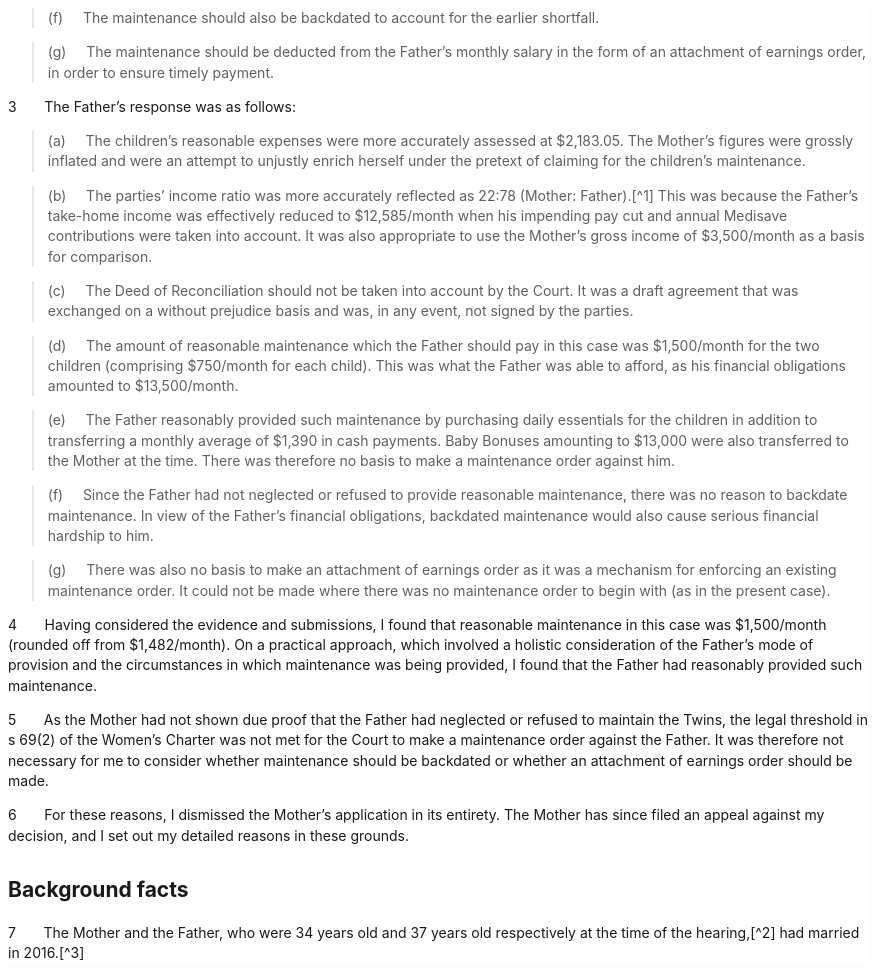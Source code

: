 > (f)     The maintenance should also be backdated to account for the earlier shortfall.

> (g)     The maintenance should be deducted from the Father’s monthly salary in the form of an attachment of earnings order, in order to ensure timely payment.

3       The Father’s response was as follows:

> (a)     The children’s reasonable expenses were more accurately assessed at $2,183.05. The Mother’s figures were grossly inflated and were an attempt to unjustly enrich herself under the pretext of claiming for the children’s maintenance.

> (b)     The parties’ income ratio was more accurately reflected as 22:78 (Mother: Father).[^1] This was because the Father’s take-home income was effectively reduced to $12,585/month when his impending pay cut and annual Medisave contributions were taken into account. It was also appropriate to use the Mother’s gross income of $3,500/month as a basis for comparison.

> (c)     The Deed of Reconciliation should not be taken into account by the Court. It was a draft agreement that was exchanged on a without prejudice basis and was, in any event, not signed by the parties.

> (d)     The amount of reasonable maintenance which the Father should pay in this case was $1,500/month for the two children (comprising $750/month for each child). This was what the Father was able to afford, as his financial obligations amounted to $13,500/month.

> (e)     The Father reasonably provided such maintenance by purchasing daily essentials for the children in addition to transferring a monthly average of $1,390 in cash payments. Baby Bonuses amounting to $13,000 were also transferred to the Mother at the time. There was therefore no basis to make a maintenance order against him.

> (f)     Since the Father had not neglected or refused to provide reasonable maintenance, there was no reason to backdate maintenance. In view of the Father’s financial obligations, backdated maintenance would also cause serious financial hardship to him.

> (g)     There was also no basis to make an attachment of earnings order as it was a mechanism for enforcing an existing maintenance order. It could not be made where there was no maintenance order to begin with (as in the present case).

4       Having considered the evidence and submissions, I found that reasonable maintenance in this case was $1,500/month (rounded off from $1,482/month). On a practical approach, which involved a holistic consideration of the Father’s mode of provision and the circumstances in which maintenance was being provided, I found that the Father had reasonably provided such maintenance.

5       As the Mother had not shown due proof that the Father had neglected or refused to maintain the Twins, the legal threshold in s 69(2) of the Women’s Charter was not met for the Court to make a maintenance order against the Father. It was therefore not necessary for me to consider whether maintenance should be backdated or whether an attachment of earnings order should be made.

6       For these reasons, I dismissed the Mother’s application in its entirety. The Mother has since filed an appeal against my decision, and I set out my detailed reasons in these grounds.

## Background facts

7       The Mother and the Father, who were 34 years old and 37 years old respectively at the time of the hearing,[^2] had married in 2016.[^3]
